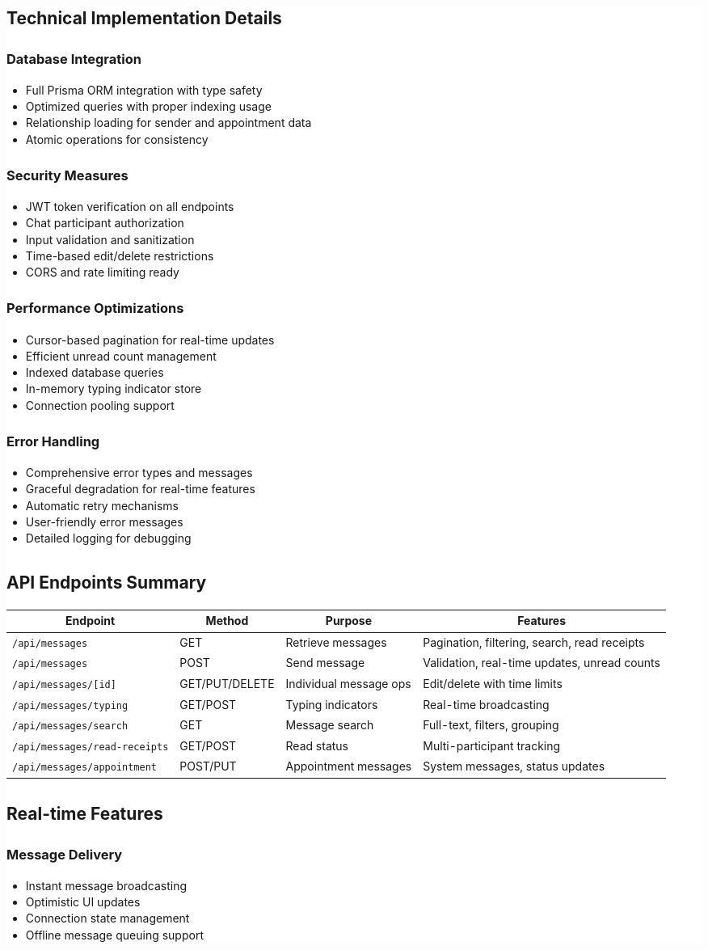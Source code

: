 ## Technical Implementation Details

### Database Integration
- Full Prisma ORM integration with type safety
- Optimized queries with proper indexing usage
- Relationship loading for sender and appointment data
- Atomic operations for consistency

### Security Measures
- JWT token verification on all endpoints
- Chat participant authorization
- Input validation and sanitization
- Time-based edit/delete restrictions
- CORS and rate limiting ready

### Performance Optimizations
- Cursor-based pagination for real-time updates
- Efficient unread count management
- Indexed database queries
- In-memory typing indicator store
- Connection pooling support

### Error Handling
- Comprehensive error types and messages
- Graceful degradation for real-time features
- Automatic retry mechanisms
- User-friendly error messages
- Detailed logging for debugging

## API Endpoints Summary

| Endpoint | Method | Purpose | Features |
|----------|--------|---------|----------|
| `/api/messages` | GET | Retrieve messages | Pagination, filtering, search, read receipts |
| `/api/messages` | POST | Send message | Validation, real-time updates, unread counts |
| `/api/messages/[id]` | GET/PUT/DELETE | Individual message ops | Edit/delete with time limits |
| `/api/messages/typing` | GET/POST | Typing indicators | Real-time broadcasting |
| `/api/messages/search` | GET | Message search | Full-text, filters, grouping |
| `/api/messages/read-receipts` | GET/POST | Read status | Multi-participant tracking |
| `/api/messages/appointment` | POST/PUT | Appointment messages | System messages, status updates |

## Real-time Features

### Message Delivery
- Instant message broadcasting
- Optimistic UI updates
- Connection state management
- Offline message queuing support
